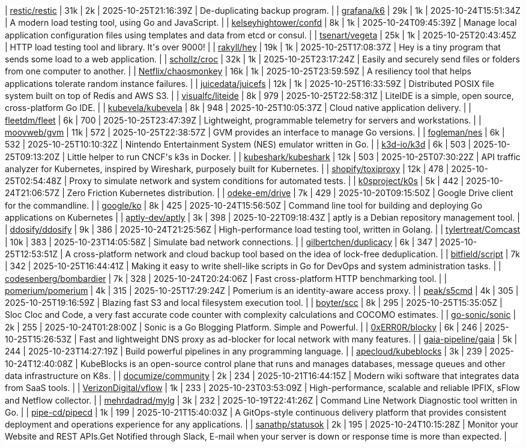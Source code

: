 | [restic/restic](https://github.com/restic/restic) | 31k | 2k | 2025-10-25T21:16:39Z |  De-duplicating backup program. |
| [grafana/k6](https://github.com/grafana/k6) | 29k | 1k | 2025-10-24T15:51:34Z |  A modern load testing tool, using Go and JavaScript. |
| [kelseyhightower/confd](https://github.com/kelseyhightower/confd) | 8k | 1k | 2025-10-24T09:45:39Z |  Manage local application configuration files using templates and data from etcd or consul. |
| [tsenart/vegeta](https://github.com/tsenart/vegeta) | 25k | 1k | 2025-10-25T20:43:45Z |  HTTP load testing tool and library. It's over 9000! |
| [rakyll/hey](https://github.com/rakyll/hey) | 19k | 1k | 2025-10-25T17:08:37Z |  Hey is a tiny program that sends some load to a web application. |
| [schollz/croc](https://github.com/schollz/croc) | 32k | 1k | 2025-10-25T23:17:24Z |  Easily and securely send files or folders from one computer to another. |
| [Netflix/chaosmonkey](https://github.com/Netflix/chaosmonkey) | 16k | 1k | 2025-10-25T23:59:59Z |  A resiliency tool that helps applications tolerate random instance failures. |
| [juicedata/juicefs](https://github.com/juicedata/juicefs) | 12k | 1k | 2025-10-25T16:33:59Z |  Distributed POSIX file system built on top of Redis and AWS S3. |
| [visualfc/liteide](https://github.com/visualfc/liteide) | 8k | 979 | 2025-10-25T22:58:31Z |  LiteIDE is a simple, open source, cross-platform Go IDE. |
| [kubevela/kubevela](https://github.com/kubevela/kubevela) | 8k | 948 | 2025-10-25T10:05:37Z |  Cloud native application delivery. |
| [fleetdm/fleet](https://github.com/fleetdm/fleet) | 6k | 700 | 2025-10-25T23:47:39Z |  Lightweight, programmable telemetry for servers and workstations. |
| [moovweb/gvm](https://github.com/moovweb/gvm) | 11k | 572 | 2025-10-25T22:38:57Z |  GVM provides an interface to manage Go versions. |
| [fogleman/nes](https://github.com/fogleman/nes) | 6k | 532 | 2025-10-25T10:10:32Z |  Nintendo Entertainment System (NES) emulator written in Go. |
| [k3d-io/k3d](https://github.com/k3d-io/k3d) | 6k | 503 | 2025-10-25T09:13:20Z |  Little helper to run CNCF's k3s in Docker. |
| [kubeshark/kubeshark](https://github.com/kubeshark/kubeshark) | 12k | 503 | 2025-10-25T07:30:22Z |  API traffic analyzer for Kubernetes, inspired by Wireshark, purposely built for Kubernetes. |
| [shopify/toxiproxy](https://github.com/shopify/toxiproxy) | 12k | 478 | 2025-10-25T02:54:48Z |  Proxy to simulate network and system conditions for automated tests. |
| [k0sproject/k0s](https://github.com/k0sproject/k0s) | 5k | 442 | 2025-10-24T21:06:57Z |  Zero Friction Kubernetes distribution. |
| [odeke-em/drive](https://github.com/odeke-em/drive) | 7k | 429 | 2025-10-20T09:15:50Z |  Google Drive client for the commandline. |
| [google/ko](https://github.com/google/ko) | 8k | 425 | 2025-10-24T15:56:50Z |  Command line tool for building and deploying Go applications on Kubernetes |
| [aptly-dev/aptly](https://github.com/aptly-dev/aptly) | 3k | 398 | 2025-10-22T09:18:43Z |  aptly is a Debian repository management tool. |
| [ddosify/ddosify](https://github.com/ddosify/ddosify) | 9k | 386 | 2025-10-24T21:25:56Z |  High-performance load testing tool, written in Golang. |
| [tylertreat/Comcast](https://github.com/tylertreat/Comcast) | 10k | 383 | 2025-10-23T14:05:58Z |  Simulate bad network connections. |
| [gilbertchen/duplicacy](https://github.com/gilbertchen/duplicacy) | 6k | 347 | 2025-10-25T12:53:51Z |  A cross-platform network and cloud backup tool based on the idea of lock-free deduplication. |
| [bitfield/script](https://github.com/bitfield/script) | 7k | 342 | 2025-10-25T16:44:41Z |  Making it easy to write shell-like scripts in Go for DevOps and system administration tasks. |
| [codesenberg/bombardier](https://github.com/codesenberg/bombardier) | 7k | 328 | 2025-10-24T20:24:06Z |  Fast cross-platform HTTP benchmarking tool. |
| [pomerium/pomerium](https://github.com/pomerium/pomerium) | 4k | 315 | 2025-10-25T17:29:24Z |  Pomerium is an identity-aware access proxy. |
| [peak/s5cmd](https://github.com/peak/s5cmd) | 4k | 305 | 2025-10-25T19:16:59Z |  Blazing fast S3 and local filesystem execution tool. |
| [boyter/scc](https://github.com/boyter/scc) | 8k | 295 | 2025-10-25T15:35:05Z |  Sloc Cloc and Code, a very fast accurate code counter with complexity calculations and COCOMO estimates. |
| [go-sonic/sonic](https://github.com/go-sonic/sonic) | 2k | 255 | 2025-10-24T01:28:00Z |  Sonic is a Go Blogging Platform. Simple and Powerful. |
| [0xERR0R/blocky](https://github.com/0xERR0R/blocky) | 6k | 246 | 2025-10-25T15:26:53Z |  Fast and lightweight DNS proxy as ad-blocker for local network with many features. |
| [gaia-pipeline/gaia](https://github.com/gaia-pipeline/gaia) | 5k | 244 | 2025-10-23T14:27:19Z |  Build powerful pipelines in any programming language. |
| [apecloud/kubeblocks](https://github.com/apecloud/kubeblocks) | 3k | 239 | 2025-10-24T12:40:08Z |  KubeBlocks is an open-source control plane that runs and manages databases, message queues and other data infrastructure on K8s. |
| [documize/community](https://github.com/documize/community) | 2k | 234 | 2025-10-21T16:44:15Z |  Modern wiki software that integrates data from SaaS tools. |
| [VerizonDigital/vflow](https://github.com/VerizonDigital/vflow) | 1k | 233 | 2025-10-23T03:53:09Z |  High-performance, scalable and reliable IPFIX, sFlow and Netflow collector. |
| [mehrdadrad/mylg](https://github.com/mehrdadrad/mylg) | 3k | 232 | 2025-10-19T22:41:26Z |  Command Line Network Diagnostic tool written in Go. |
| [pipe-cd/pipecd](https://github.com/pipe-cd/pipecd) | 1k | 199 | 2025-10-21T15:40:03Z |  A GitOps-style continuous delivery platform that provides consistent deployment and operations experience for any applications. |
| [sanathp/statusok](https://github.com/sanathp/statusok) | 2k | 195 | 2025-10-24T10:15:28Z |  Monitor your Website and REST APIs.Get Notified through Slack, E-mail when your server is down or response time is more than expected. |